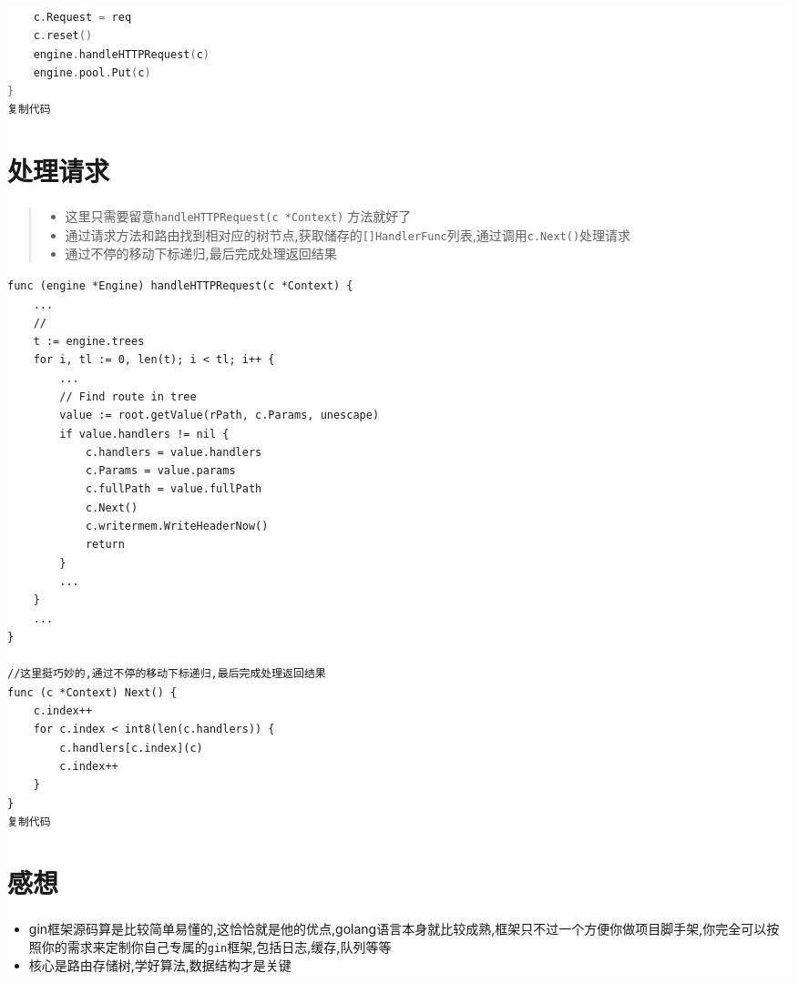 ```go
	c.Request = req
	c.reset()
	engine.handleHTTPRequest(c)
	engine.pool.Put(c)
}
复制代码
```

# 处理请求

> -   这里只需要留意`handleHTTPRequest(c *Context)` 方法就好了
> -   通过请求方法和路由找到相对应的树节点,获取储存的`[]HandlerFunc`列表,通过调用`c.Next()`处理请求
> -   通过不停的移动下标递归,最后完成处理返回结果

```
func (engine *Engine) handleHTTPRequest(c *Context) {
	...
	// 
	t := engine.trees
	for i, tl := 0, len(t); i < tl; i++ {
		...
		// Find route in tree
		value := root.getValue(rPath, c.Params, unescape)
		if value.handlers != nil {
			c.handlers = value.handlers
			c.Params = value.params
			c.fullPath = value.fullPath
			c.Next()
			c.writermem.WriteHeaderNow()
			return
		}
		...
	}
	...
}

//这里挺巧妙的,通过不停的移动下标递归,最后完成处理返回结果
func (c *Context) Next() {
	c.index++
	for c.index < int8(len(c.handlers)) {
		c.handlers[c.index](c)
		c.index++
	}
}
复制代码
```

# 感想

-   gin框架源码算是比较简单易懂的,这恰恰就是他的优点,golang语言本身就比较成熟,框架只不过一个方便你做项目脚手架,你完全可以按照你的需求来定制你自己专属的`gin`框架,包括日志,缓存,队列等等
-   核心是路由存储树,学好算法,数据结构才是关键
